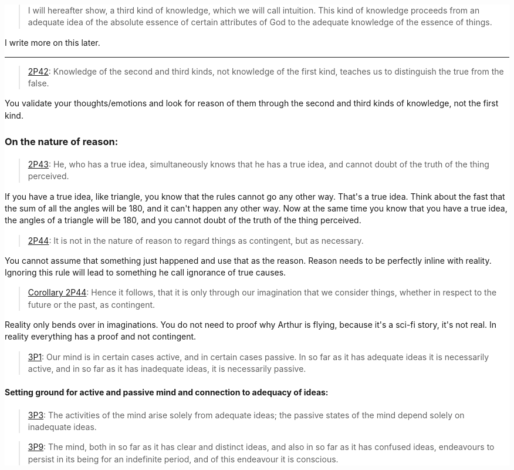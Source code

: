 > I will hereafter show, a third kind of knowledge, which we will call intuition. This kind of knowledge proceeds from an adequate idea of the absolute essence of certain attributes of God to the adequate knowledge of the essence of things.

I write more on this later.

---

> [2P42](https://ethica.bc.edu/#/element/2P42): Knowledge of the second and third kinds, not knowledge of the first kind, teaches us to distinguish the true from the false.

You validate your thoughts/emotions and look for reason of them through the second and third kinds of knowledge, not the first kind.

### On the nature of reason:

> [2P43](https://ethica.bc.edu/#/element/2P43): He, who has a true idea, simultaneously knows that he has a true idea, and cannot doubt of the truth of the thing perceived.

If you have a true idea, like triangle, you know that the rules cannot go any other way. That's a true idea.
Think about the fast that the sum of all the angles will be 180, and it can't happen any other way.
Now at the same time you know that you have a true idea, the angles of a triangle will be 180, and you cannot doubt of the truth of the thing perceived.

> [2P44](https://ethica.bc.edu/#/element/2P44): It is not in the nature of reason to regard things as contingent, but as necessary.

You cannot assume that something just happened and use that as the reason.
Reason needs to be perfectly inline with reality.
Ignoring this rule will lead to something he call ignorance of true causes.

> [Corollary 2P44](https://ethica.bc.edu/#/element/2P44Corollary): Hence it follows, that it is only through our imagination that we consider things, whether in respect to the future or the past, as contingent.

Reality only bends over in imaginations.
You do not need to proof why Arthur is flying, because it's a sci-fi story, it's not real.
In reality everything has a proof and not contingent.

> [3P1](https://ethica.bc.edu/#/element/3P1): Our mind is in certain cases active, and in certain cases passive. In so far as it has adequate ideas it is necessarily active, and in so far as it has inadequate ideas, it is necessarily passive.



#### Setting ground for active and passive mind and connection to adequacy of ideas:

> [3P3](https://ethica.bc.edu/#/element/3P3): The activities of the mind arise solely from adequate ideas; the passive states of the mind depend solely on inadequate ideas.



> [3P9](https://ethica.bc.edu/#/element/3P9): The mind, both in so far as it has clear and distinct ideas, and also in so far as it has confused ideas, endeavours to persist in its being for an indefinite period, and of this endeavour it is conscious.




